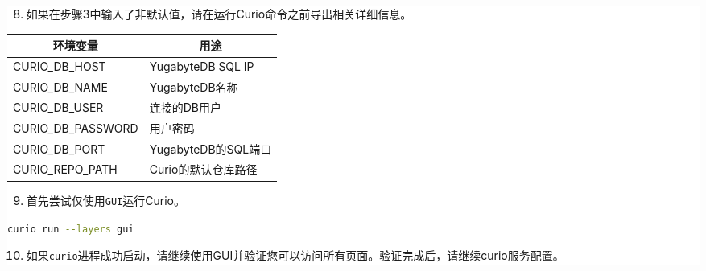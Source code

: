 
8. 如果在步骤3中输入了非默认值，请在运行Curio命令之前导出相关详细信息。

| 环境变量 | 用途 |
| ------------------- | ------------------------- |
| CURIO_DB_HOST | YugabyteDB SQL IP |
| CURIO_DB_NAME | YugabyteDB名称 |
| CURIO_DB_USER | 连接的DB用户 |
| CURIO_DB_PASSWORD | 用户密码 |
| CURIO_DB_PORT | YugabyteDB的SQL端口 |
| CURIO_REPO_PATH | Curio的默认仓库路径 |

9. 首先尝试仅使用`GUI`运行Curio。

```bash
curio run --layers gui
```

10. 如果`curio`进程成功启动，请继续使用GUI并验证您可以访问所有页面。验证完成后，请继续[curio服务配置](curio-service.md)。
